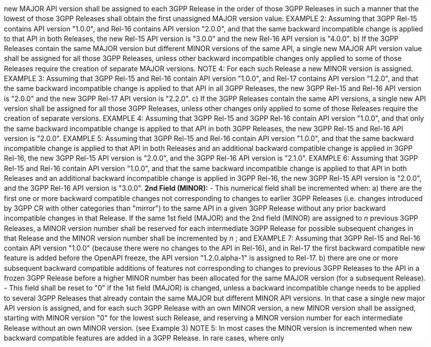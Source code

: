 new MAJOR API version shall be assigned to each 3GPP Release in the order of
those 3GPP Releases in such a manner that the lowest of those 3GPP Releases
shall obtain the first unassigned MAJOR version value.
EXAMPLE 2: Assuming that 3GPP Rel-15 contains API version \"1.0.0\", and
Rel-16 contains API version \"2.0.0\", and that the same backward incompatible
change is applied to that API in both Releases, the new Rel-15 API version is
\"3.0.0\" and the new Rel-16 API version is \"4.0.0\".
b) If the 3GPP Releases contain the same MAJOR version but different MINOR
versions of the same API, a single new MAJOR API version value shall be
assigned for all those 3GPP Releases, unless other backward incompatible
changes only applied to some of those Releases require the creation of
separate MAJOR versions.
NOTE 4: For each such Release a new MINOR version is assigned.
EXAMPLE 3: Assuming that 3GPP Rel-15 and Rel-16 contain API version \"1.0.0\",
and Rel-17 contains API version \"1.2.0\", and that the same backward
incompatible change is applied to that API in all 3GPP Releases, the new 3GPP
Rel-15 and Rel-16 API version is \"2.0.0\" and the new 3GPP Rel-17 API version
is \"2.2.0\".
c) If the 3GPP Releases contain the same API versions, a single new API
version shall be assigned for all those 3GPP Releases, unless other changes
only applied to some of those Releases require the creation of separate
versions.
EXAMPLE 4: Assuming that 3GPP Rel-15 and 3GPP Rel-16 contain API version
\"1.0.0\", and that only the same backward incompatible change is applied to
that API in both 3GPP Releases, the new 3GPP Rel-15 and Rel-16 API version is
\"2.0.0\".
EXAMPLE 5: Assuming that 3GPP Rel-15 and Rel-16 contain API version \"1.0.0\",
and that the same backward incompatible change is applied to that API in both
Releases and an additional backward compatible change is applied in 3GPP
Rel-16, the new 3GPP Rel-15 API version is \"2.0.0\", and the 3GPP Rel-16 API
version is \"2.1.0\".
EXAMPLE 6: Assuming that 3GPP Rel-15 and Rel-16 contain API version \"1.0.0\",
and that the same backward incompatible change is applied to that API in both
Releases and an additional backward incompatible change is applied in 3GPP
Rel-16, the new 3GPP Rel-15 API version is \"2.0.0\", and the 3GPP Rel-16 API
version is \"3.0.0\".
**2nd Field (MINOR):**
\- This numerical field shall be incremented when:
a) there are the first one or more backward compatible changes not
corresponding to changes to earlier 3GPP Releases (i.e. changes introduced by
3GPP CR with other categories than \"mirror\") to the same API in a given 3GPP
Release without any prior backward incompatible changes in that Release. If
the same 1st field (MAJOR) and the 2nd field (MINOR) are assigned to _n_
previous 3GPP Releases, a MINOR version number shall be reserved for each
intermediate 3GPP Release for possible subsequent changes in that Release and
the MINOR version number shall be incremented by _n_ ; and
EXAMPLE 7: Assuming that 3GPP Rel-15 and Rel-16 contain API version \"1.0.0\"
(because there were no changes to the API in Rel-16), and in Rel-17 the first
backward compatible new feature is added before the OpenAPI freeze, the API
version \"1.2.0.alpha-1\" is assigned to Rel-17.
b) there are one or more subsequent backward compatible additions of features
not corresponding to changes to previous 3GPP Releases to the API in a frozen
3GPP Release before a higher MINOR number has been allocated for the same
MAJOR version (for a subsequent Release).
\- This field shall be reset to \"0\" if the 1st field (MAJOR) is changed,
unless a backward incompatible change needs to be applied to several 3GPP
Releases that already contain the same MAJOR but different MINOR API versions.
In that case a single new major API version is assigned, and for each such
3GPP Release with an own MINOR version, a new MINOR version shall be assigned,
starting with MINOR version \"0\" for the lowest such Release, and reserving a
MINOR version number for each intermediate Release without an own MINOR
version. (see Example 3)
NOTE 5: In most cases the MINOR version is incremented when new backward
compatible features are added in a 3GPP Release. In rare cases, where only